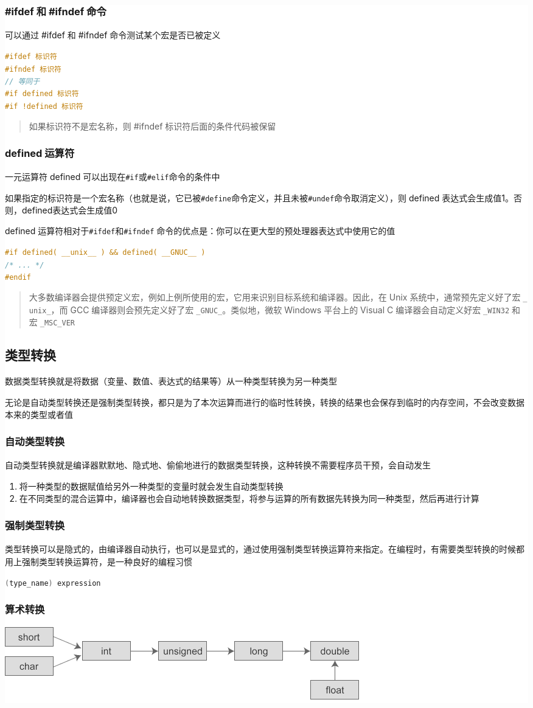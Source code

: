 ### #ifdef 和 #ifndef 命令

可以通过 #ifdef 和 #ifndef 命令测试某个宏是否已被定义

```C
#ifdef 标识符
#ifndef 标识符
// 等同于
#if defined 标识符
#if !defined 标识符
```

> 如果标识符不是宏名称，则 #ifndef 标识符后面的条件代码被保留

### defined 运算符

一元运算符 defined 可以出现在`#if`或`#elif`命令的条件中

如果指定的标识符是一个宏名称（也就是说，它已被`#define`命令定义，并且未被`#undef`命令取消定义），则 defined 表达式会生成值1。否则，defined表达式会生成值0

defined 运算符相对于`#ifdef`和`#ifndef` 命令的优点是：你可以在更大型的预处理器表达式中使用它的值

```C
#if defined( __unix__ ) && defined( __GNUC__ )
/* ... */
#endif
```

> 大多数编译器会提供预定义宏，例如上例所使用的宏，它用来识别目标系统和编译器。因此，在 Unix 系统中，通常预先定义好了宏 `_unix_`，而 GCC 编译器则会预先定义好了宏 `_GNUC_`。类似地，微软 Windows 平台上的 Visual C 编译器会自动定义好宏 `_WIN32` 和宏 `_MSC_VER`

## 类型转换

数据类型转换就是将数据（变量、数值、表达式的结果等）从一种类型转换为另一种类型

无论是自动类型转换还是强制类型转换，都只是为了本次运算而进行的临时性转换，转换的结果也会保存到临时的内存空间，不会改变数据本来的类型或者值

### 自动类型转换

自动类型转换就是编译器默默地、隐式地、偷偷地进行的数据类型转换，这种转换不需要程序员干预，会自动发生

1. 将一种类型的数据赋值给另外一种类型的变量时就会发生自动类型转换
2. 在不同类型的混合运算中，编译器也会自动地转换数据类型，将参与运算的所有数据先转换为同一种类型，然后再进行计算

### 强制类型转换

类型转换可以是隐式的，由编译器自动执行，也可以是显式的，通过使用强制类型转换运算符来指定。在编程时，有需要类型转换的时候都用上强制类型转换运算符，是一种良好的编程习惯

```C
(type_name) expression
```

### 算术转换

![算术转换](resource/算术转换.png)
